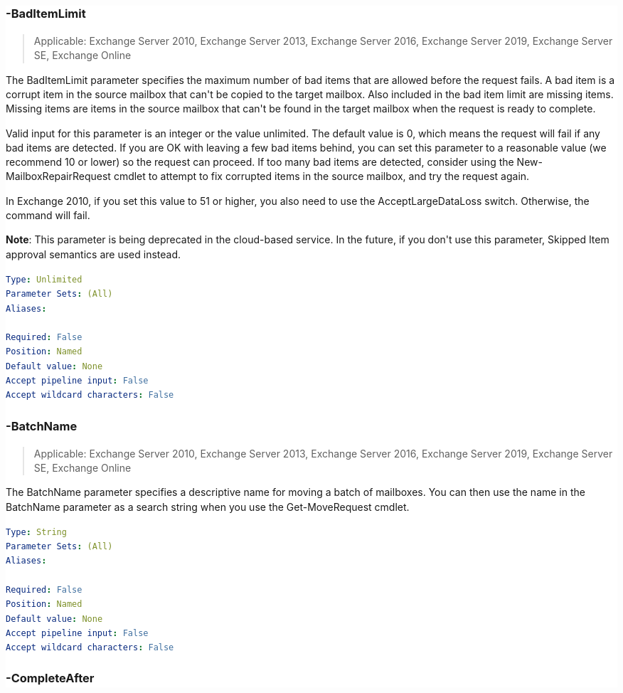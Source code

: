 ### -BadItemLimit

> Applicable: Exchange Server 2010, Exchange Server 2013, Exchange Server 2016, Exchange Server 2019, Exchange Server SE, Exchange Online

The BadItemLimit parameter specifies the maximum number of bad items that are allowed before the request fails. A bad item is a corrupt item in the source mailbox that can't be copied to the target mailbox. Also included in the bad item limit are missing items. Missing items are items in the source mailbox that can't be found in the target mailbox when the request is ready to complete.

Valid input for this parameter is an integer or the value unlimited. The default value is 0, which means the request will fail if any bad items are detected. If you are OK with leaving a few bad items behind, you can set this parameter to a reasonable value (we recommend 10 or lower) so the request can proceed. If too many bad items are detected, consider using the New-MailboxRepairRequest cmdlet to attempt to fix corrupted items in the source mailbox, and try the request again.

In Exchange 2010, if you set this value to 51 or higher, you also need to use the AcceptLargeDataLoss switch. Otherwise, the command will fail.

**Note**: This parameter is being deprecated in the cloud-based service. In the future, if you don't use this parameter, Skipped Item approval semantics are used instead.

```yaml
Type: Unlimited
Parameter Sets: (All)
Aliases:

Required: False
Position: Named
Default value: None
Accept pipeline input: False
Accept wildcard characters: False
```

### -BatchName

> Applicable: Exchange Server 2010, Exchange Server 2013, Exchange Server 2016, Exchange Server 2019, Exchange Server SE, Exchange Online

The BatchName parameter specifies a descriptive name for moving a batch of mailboxes. You can then use the name in the BatchName parameter as a search string when you use the Get-MoveRequest cmdlet.

```yaml
Type: String
Parameter Sets: (All)
Aliases:

Required: False
Position: Named
Default value: None
Accept pipeline input: False
Accept wildcard characters: False
```

### -CompleteAfter
